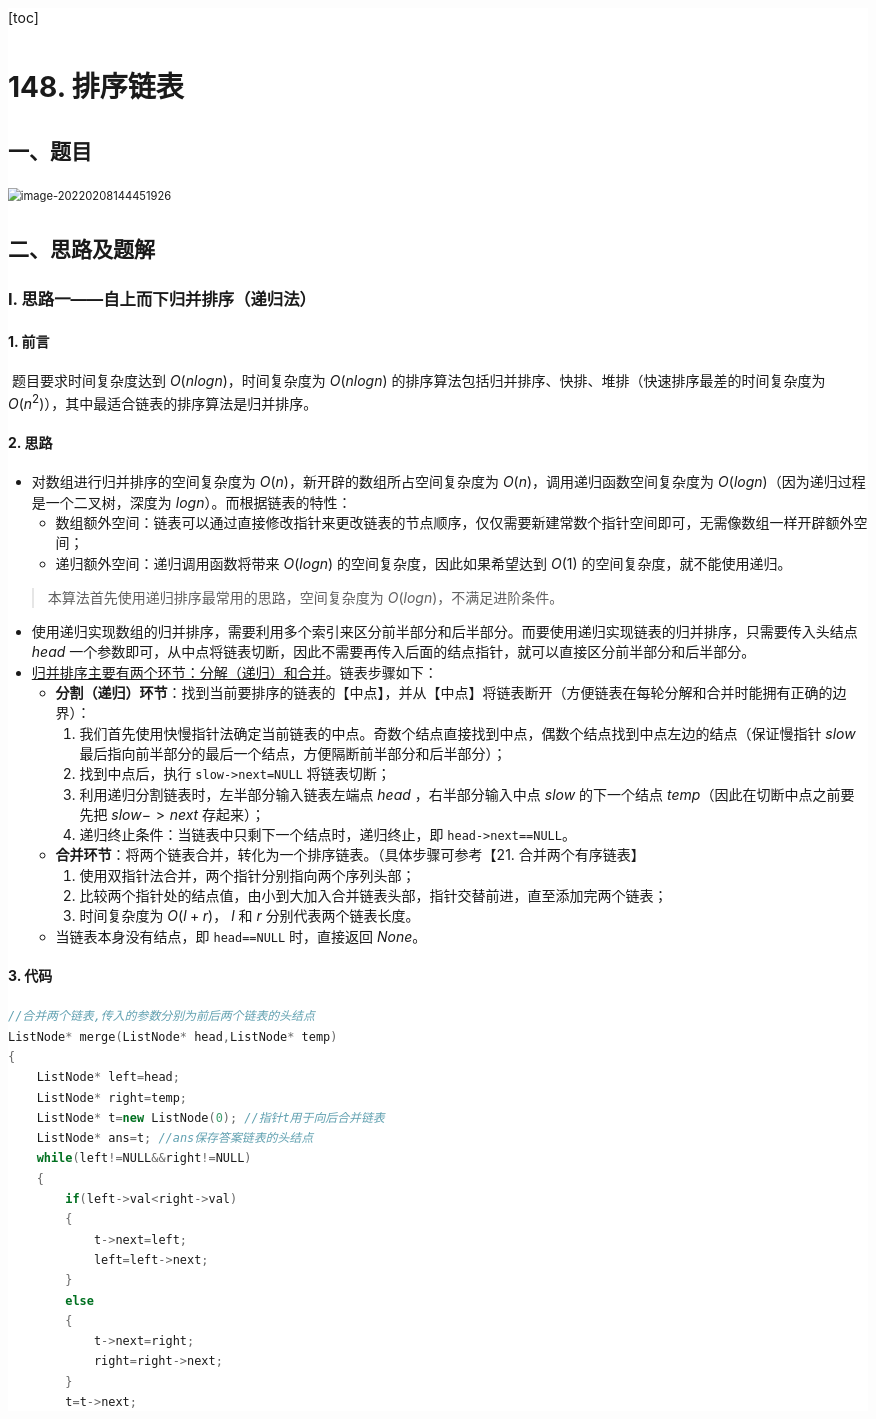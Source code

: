 [toc]

# 148. 排序链表

## 一、题目

<img src="C:\Users\hongdou\AppData\Roaming\Typora\typora-user-images\image-20220208144451926.png" alt="image-20220208144451926" style="zoom:80%;" />

## 二、思路及题解

### I. 思路一——自上而下归并排序（递归法）

#### 1. 前言

​	题目要求时间复杂度达到 $O(nlogn)$，时间复杂度为 $O(nlogn)$ 的排序算法包括归并排序、快排、堆排（快速排序最差的时间复杂度为 $O(n^2)$），其中最适合链表的排序算法是归并排序。

#### 2. 思路

* 对数组进行归并排序的空间复杂度为 $O(n)$，新开辟的数组所占空间复杂度为 $O(n)$，调用递归函数空间复杂度为 $O(logn)$（因为递归过程是一个二叉树，深度为 $logn$）。而根据链表的特性：
  * 数组额外空间：链表可以通过直接修改指针来更改链表的节点顺序，仅仅需要新建常数个指针空间即可，无需像数组一样开辟额外空间；
  * 递归额外空间：递归调用函数将带来 $O(logn)$ 的空间复杂度，因此如果希望达到 $O(1)$ 的空间复杂度，就不能使用递归。

> 本算法首先使用递归排序最常用的思路，空间复杂度为 $O(logn)$，不满足进阶条件。

* 使用递归实现数组的归并排序，需要利用多个索引来区分前半部分和后半部分。而要使用递归实现链表的归并排序，只需要传入头结点 $head$ 一个参数即可，从中点将链表切断，因此不需要再传入后面的结点指针，就可以直接区分前半部分和后半部分。
* <u>归并排序主要有两个环节：分解（递归）和合并</u>。链表步骤如下：
  * **分割（递归）环节**：找到当前要排序的链表的【中点】，并从【中点】将链表断开（方便链表在每轮分解和合并时能拥有正确的边界）：
    1. 我们首先使用快慢指针法确定当前链表的中点。奇数个结点直接找到中点，偶数个结点找到中点左边的结点（保证慢指针 $slow$ 最后指向前半部分的最后一个结点，方便隔断前半部分和后半部分）；
    2. 找到中点后，执行 `slow->next=NULL` 将链表切断；
    3. 利用递归分割链表时，左半部分输入链表左端点 $head$ ，右半部分输入中点 $slow$ 的下一个结点 $temp$（因此在切断中点之前要先把 $slow->next$ 存起来）；
    4. 递归终止条件：当链表中只剩下一个结点时，递归终止，即 `head->next==NULL`。
  * **合并环节**：将两个链表合并，转化为一个排序链表。（具体步骤可参考【21. 合并两个有序链表】
    1. 使用双指针法合并，两个指针分别指向两个序列头部；
    2. 比较两个指针处的结点值，由小到大加入合并链表头部，指针交替前进，直至添加完两个链表；
    3. 时间复杂度为 $O(l+r)$， $l$ 和 $r$ 分别代表两个链表长度。
  * 当链表本身没有结点，即 `head==NULL` 时，直接返回 $None$。

#### 3. 代码

```C++
//合并两个链表,传入的参数分别为前后两个链表的头结点 
ListNode* merge(ListNode* head,ListNode* temp)
{
	ListNode* left=head; 
	ListNode* right=temp;
	ListNode* t=new ListNode(0); //指针t用于向后合并链表 
	ListNode* ans=t; //ans保存答案链表的头结点 
	while(left!=NULL&&right!=NULL)
	{
		if(left->val<right->val)
		{
			t->next=left;
			left=left->next;
		}
		else
		{
			t->next=right;
			right=right->next;
		}
		t=t->next;
```